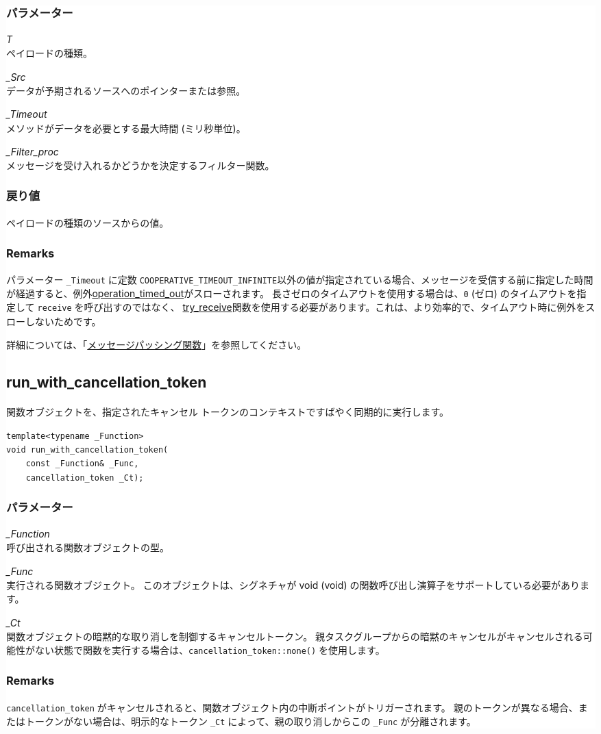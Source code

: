 ### <a name="parameters"></a>パラメーター

*T*<br/>
ペイロードの種類。

*_Src*<br/>
データが予期されるソースへのポインターまたは参照。

*_Timeout*<br/>
メソッドがデータを必要とする最大時間 (ミリ秒単位)。

*_Filter_proc*<br/>
メッセージを受け入れるかどうかを決定するフィルター関数。

### <a name="return-value"></a>戻り値

ペイロードの種類のソースからの値。

### <a name="remarks"></a>Remarks

パラメーター `_Timeout` に定数 `COOPERATIVE_TIMEOUT_INFINITE`以外の値が指定されている場合、メッセージを受信する前に指定した時間が経過すると、例外[operation_timed_out](operation-timed-out-class.md)がスローされます。 長さゼロのタイムアウトを使用する場合は、`0` (ゼロ) のタイムアウトを指定して `receive` を呼び出すのではなく、 [try_receive](concurrency-namespace-functions.md)関数を使用する必要があります。これは、より効率的で、タイムアウト時に例外をスローしないためです。

詳細については、「[メッセージパッシング関数](../../../parallel/concrt/message-passing-functions.md)」を参照してください。

##  <a name="run_with_cancellation_token"></a>  run_with_cancellation_token

関数オブジェクトを、指定されたキャンセル トークンのコンテキストですばやく同期的に実行します。

```
template<typename _Function>
void run_with_cancellation_token(
    const _Function& _Func,
    cancellation_token _Ct);
```

### <a name="parameters"></a>パラメーター

*_Function*<br/>
呼び出される関数オブジェクトの型。

*_Func*<br/>
実行される関数オブジェクト。 このオブジェクトは、シグネチャが void (void) の関数呼び出し演算子をサポートしている必要があります。

*_Ct*<br/>
関数オブジェクトの暗黙的な取り消しを制御するキャンセルトークン。 親タスクグループからの暗黙のキャンセルがキャンセルされる可能性がない状態で関数を実行する場合は、`cancellation_token::none()` を使用します。

### <a name="remarks"></a>Remarks

`cancellation_token` がキャンセルされると、関数オブジェクト内の中断ポイントがトリガーされます。 親のトークンが異なる場合、またはトークンがない場合は、明示的なトークン `_Ct` によって、親の取り消しからこの `_Func` が分離されます。
